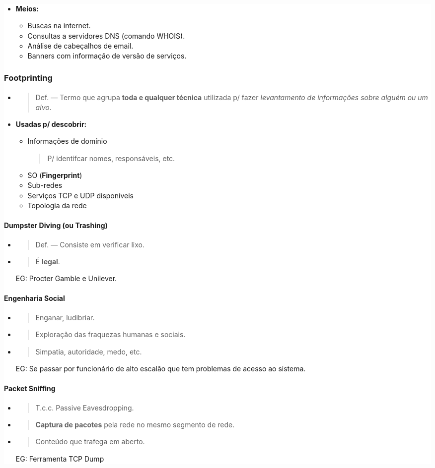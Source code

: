 - **Meios:**

  - Buscas na internet.
  - Consultas a servidores DNS (comando WHOIS).
  - Análise de cabeçalhos de email.
  - Banners com informação de versão de serviços.

### Footprinting

- > Def. — Termo que agrupa **toda e qualquer técnica** utilizada p/ fazer _levantamento de informações sobre alguém ou um alvo_.

- **Usadas p/ descobrir:**

  - Informações de domínio
    > P/ identifcar nomes, responsáveis, etc.
  - SO (**Fingerprint**)
  - Sub-redes
  - Serviços TCP e UDP disponíveis
  - Topologia da rede

#### Dumpster Diving (ou Trashing)

- > Def. — Consiste em verificar lixo.

- > É **legal**.

  EG: Procter Gamble e Unilever.

#### Engenharia Social

- > Enganar, ludibriar.

- > Exploração das fraquezas humanas e sociais.

- > Simpatia, autoridade, medo, etc.

  EG: Se passar por funcionário de alto escalão que tem problemas de acesso ao sistema.

#### Packet Sniffing

- > T.c.c. Passive Eavesdropping.

- > **Captura de pacotes** pela rede no mesmo segmento de rede.

- > Conteúdo que trafega em aberto.

  EG: Ferramenta TCP Dump
